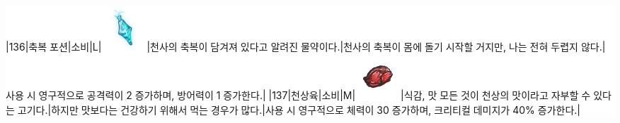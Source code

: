 |136|축복 포션|소비|L|<img src="./Items/Blessedness Potion.png" width="64">|천사의 축복이 담겨져 있다고 알려진 물약이다.|천사의 축복이 몸에 돌기 시작할 거지만, 나는 전혀 두렵지 않다.|사용 시 영구적으로 공격력이 2 증가하며, 방어력이 1 증가한다.|
|137|천상육|소비|M|<img src="./Items/Heaven Meat.png" width="64">|식감, 맛 모든 것이 천상의 맛이라고 자부할 수 있다는 고기다.|하지만 맛보다는 건강하기 위해서 먹는 경우가 많다.|사용 시 영구적으로 체력이 30 증가하며, 크리티컬 데미지가 40% 증가한다.|